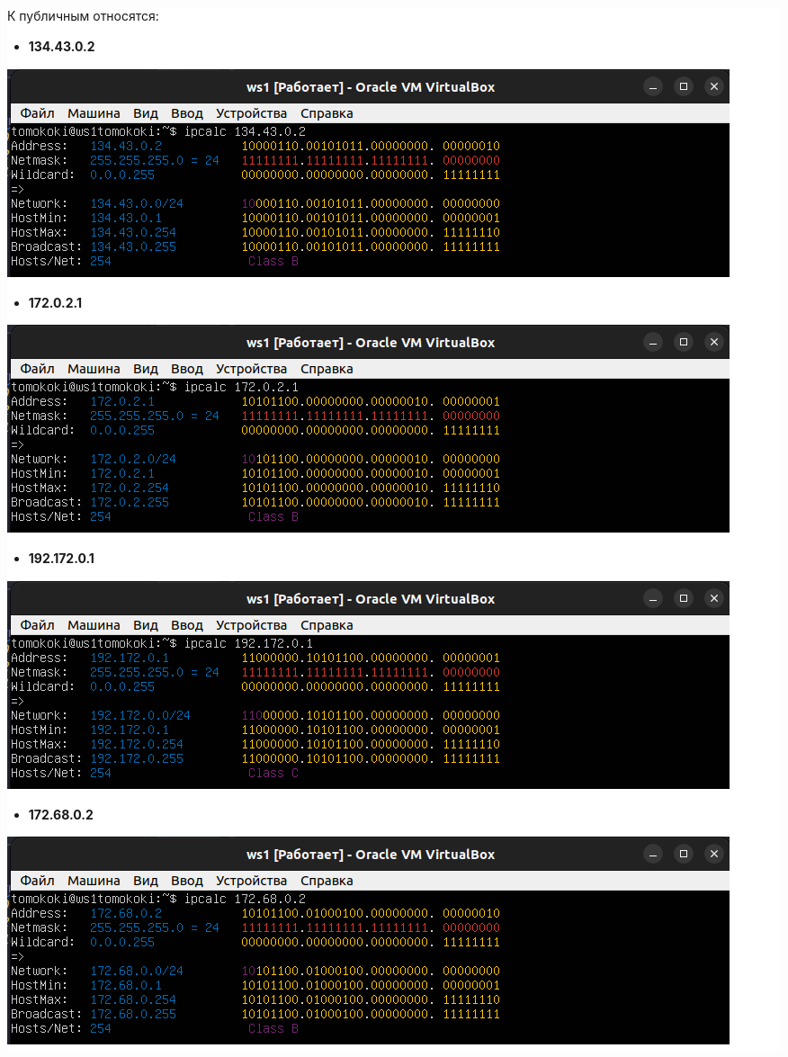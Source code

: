 К публичным относятся: 
- __134.43.0.2__    

![](../misc/report_images/part1_public1.png)

- __172.0.2.1__

![](../misc/report_images/part1_public2.png)

- __192.172.0.1__ 

![](../misc/report_images/part1_public3.png)

- __172.68.0.2__

![](../misc/report_images/part1_public4.png)
